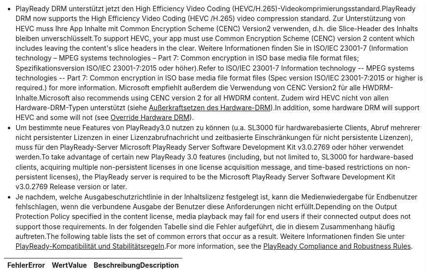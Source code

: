 -   <span data-ttu-id="b68a6-169">PlayReady DRM unterstützt jetzt den High Efficiency Video Coding (HEVC/H.265)-Videokomprimierungsstandard.</span><span class="sxs-lookup"><span data-stu-id="b68a6-169">PlayReady DRM now supports the High Efficiency Video Coding (HEVC /H.265) video compression standard.</span></span> <span data-ttu-id="b68a6-170">Zur Unterstützung von HEVC muss Ihre App Inhalte mit Common Encryption Scheme (CENC) Version2 verwenden, d.h. die Slice-Header des Inhalts bleiben unverschlüsselt.</span><span class="sxs-lookup"><span data-stu-id="b68a6-170">To support HEVC, your app must use Common Encryption Scheme (CENC) version 2 content which includes leaving the content's slice headers in the clear.</span></span> <span data-ttu-id="b68a6-171">Weitere Informationen finden Sie in ISO/IEC 23001-7 (Information technology – MPEG systems technologies – Part 7: Common encryption in ISO base media file format files; Spezifikationsversion ISO/IEC 23001-7:2015 oder höher).</span><span class="sxs-lookup"><span data-stu-id="b68a6-171">Refer to ISO/IEC 23001-7 Information technology -- MPEG systems technologies -- Part 7: Common encryption in ISO base media file format files (Spec version ISO/IEC 23001-7:2015 or higher is required.) for more information.</span></span> <span data-ttu-id="b68a6-172">Microsoft empfiehlt außerdem die Verwendung von CENC Version2 für alle HWDRM-Inhalte.</span><span class="sxs-lookup"><span data-stu-id="b68a6-172">Microsoft also recommends using CENC version 2 for all HWDRM content.</span></span> <span data-ttu-id="b68a6-173">Zudem wird HEVC nicht von allen Hardware-DRM-Typen unterstützt (siehe [Außerkraftsetzen des Hardware-DRM](hardware-drm.md#override-hardware-drm)).</span><span class="sxs-lookup"><span data-stu-id="b68a6-173">In addition, some hardware DRM will support HEVC and some will not (see [Override Hardware DRM](hardware-drm.md#override-hardware-drm)).</span></span>
-   <span data-ttu-id="b68a6-174">Um bestimmte neue Features von PlayReady3.0 nutzen zu können (u.a. SL3000 für hardwarebasierte Clients, Abruf mehrerer nicht persistenter Lizenzen in einer Lizenzabrufnachricht und zeitbasierte Einschränkungen für nicht persistente Lizenzen), muss für den PlayReady-Server Microsoft PlayReady Server Software Development Kit v3.0.2769 oder höher verwendet werden.</span><span class="sxs-lookup"><span data-stu-id="b68a6-174">To take advantage of certain new PlayReady 3.0 features (including, but not limited to, SL3000 for hardware-based clients, acquiring multiple non-persistent licenses in one license acquisition message, and time-based restrictions on non-persistent licenses), the PlayReady server is required to be the Microsoft PlayReady Server Software Development Kit v3.0.2769 Release version or later.</span></span>
-   <span data-ttu-id="b68a6-175">Je nachdem, welche Ausgabeschutzrichtlinie in der Inhaltslizenz festgelegt ist, kann die Medienwiedergabe für Endbenutzer fehlschlagen, wenn die verbundene Ausgabe der Benutzer diese Anforderungen nicht erfüllt.</span><span class="sxs-lookup"><span data-stu-id="b68a6-175">Depending on the Output Protection Policy specified in the content license, media playback may fail for end users if their connected output does not support those requirements.</span></span> <span data-ttu-id="b68a6-176">In der folgenden Tabelle sind die Fehler aufgeführt, die in diesem Zusammenhang häufig auftreten.</span><span class="sxs-lookup"><span data-stu-id="b68a6-176">The following table lists the set of common errors that occur as a result.</span></span> <span data-ttu-id="b68a6-177">Weitere Informationen finden Sie unter [PlayReady-Kompatibilität und Stabilitätsregeln](http://www.microsoft.com/playready/licensing/compliance/).</span><span class="sxs-lookup"><span data-stu-id="b68a6-177">For more information, see the [PlayReady Compliance and Robustness Rules](http://www.microsoft.com/playready/licensing/compliance/).</span></span>

| <span data-ttu-id="b68a6-178">Fehler</span><span class="sxs-lookup"><span data-stu-id="b68a6-178">Error</span></span>                                                   | <span data-ttu-id="b68a6-179">Wert</span><span class="sxs-lookup"><span data-stu-id="b68a6-179">Value</span></span>      | <span data-ttu-id="b68a6-180">Beschreibung</span><span class="sxs-lookup"><span data-stu-id="b68a6-180">Description</span></span>                                                                                                                                                                                                                                                                                                                                                                                                                                                                                                 |
|---------------------------------------------------------|------------|-------------------------------------------------------------------------------------------------------------------------------------------------------------------------------------------------------------------------------------------------------------------------------------------------------------------------------------------------------------------------------------------------------------------------------------------------------------------------------------------------------------|